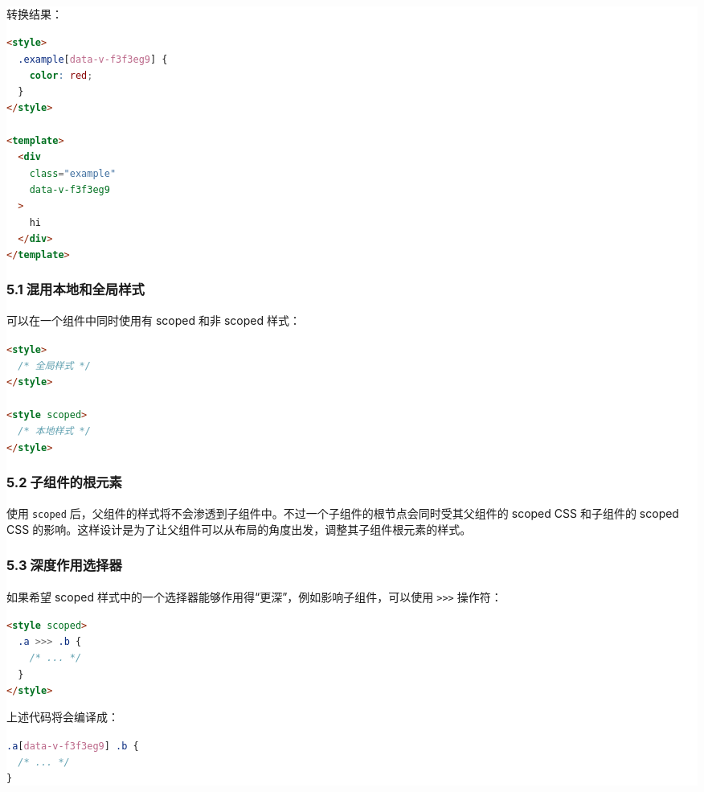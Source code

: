 转换结果：

```html
<style>
  .example[data-v-f3f3eg9] {
    color: red;
  }
</style>

<template>
  <div
    class="example"
    data-v-f3f3eg9
  >
    hi
  </div>
</template>
```

### 5.1 混用本地和全局样式

可以在一个组件中同时使用有 scoped 和非 scoped 样式：

```html
<style>
  /* 全局样式 */
</style>

<style scoped>
  /* 本地样式 */
</style>
```

### 5.2 子组件的根元素

使用 `scoped` 后，父组件的样式将不会渗透到子组件中。不过一个子组件的根节点会同时受其父组件的 scoped CSS 和子组件的 scoped CSS 的影响。这样设计是为了让父组件可以从布局的角度出发，调整其子组件根元素的样式。

### 5.3 深度作用选择器

如果希望 scoped 样式中的一个选择器能够作用得“更深”，例如影响子组件，可以使用 `>>>` 操作符：

```html
<style scoped>
  .a >>> .b {
    /* ... */
  }
</style>
```

上述代码将会编译成：

```css
.a[data-v-f3f3eg9] .b {
  /* ... */
}
```
